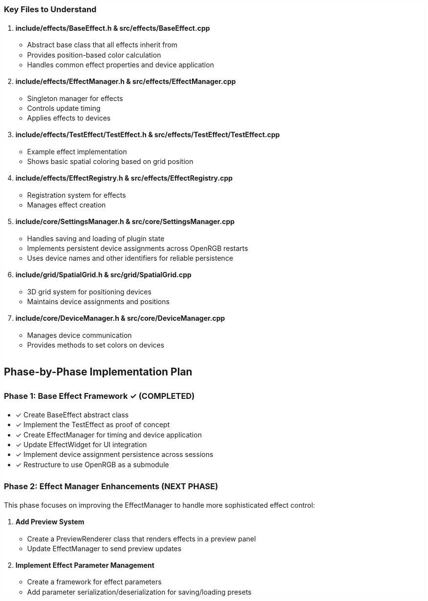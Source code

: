 ### Key Files to Understand

1. **include/effects/BaseEffect.h & src/effects/BaseEffect.cpp**
   - Abstract base class that all effects inherit from
   - Provides position-based color calculation
   - Handles common effect properties and device application

2. **include/effects/EffectManager.h & src/effects/EffectManager.cpp**
   - Singleton manager for effects
   - Controls update timing
   - Applies effects to devices

3. **include/effects/TestEffect/TestEffect.h & src/effects/TestEffect/TestEffect.cpp**
   - Example effect implementation
   - Shows basic spatial coloring based on grid position

4. **include/effects/EffectRegistry.h & src/effects/EffectRegistry.cpp**
   - Registration system for effects
   - Manages effect creation

5. **include/core/SettingsManager.h & src/core/SettingsManager.cpp**
   - Handles saving and loading of plugin state
   - Implements persistent device assignments across OpenRGB restarts
   - Uses device names and other identifiers for reliable persistence

6. **include/grid/SpatialGrid.h & src/grid/SpatialGrid.cpp**
   - 3D grid system for positioning devices
   - Maintains device assignments and positions

7. **include/core/DeviceManager.h & src/core/DeviceManager.cpp**
   - Manages device communication
   - Provides methods to set colors on devices

## Phase-by-Phase Implementation Plan

### Phase 1: Base Effect Framework ✓ (COMPLETED)

- ✓ Create BaseEffect abstract class
- ✓ Implement the TestEffect as proof of concept
- ✓ Create EffectManager for timing and device application
- ✓ Update EffectWidget for UI integration
- ✓ Implement device assignment persistence across sessions
- ✓ Restructure to use OpenRGB as a submodule

### Phase 2: Effect Manager Enhancements (NEXT PHASE)

This phase focuses on improving the EffectManager to handle more sophisticated effect control:

1. **Add Preview System**
   - Create a PreviewRenderer class that renders effects in a preview panel
   - Update EffectManager to send preview updates

2. **Implement Effect Parameter Management**
   - Create a framework for effect parameters
   - Add parameter serialization/deserialization for saving/loading presets
